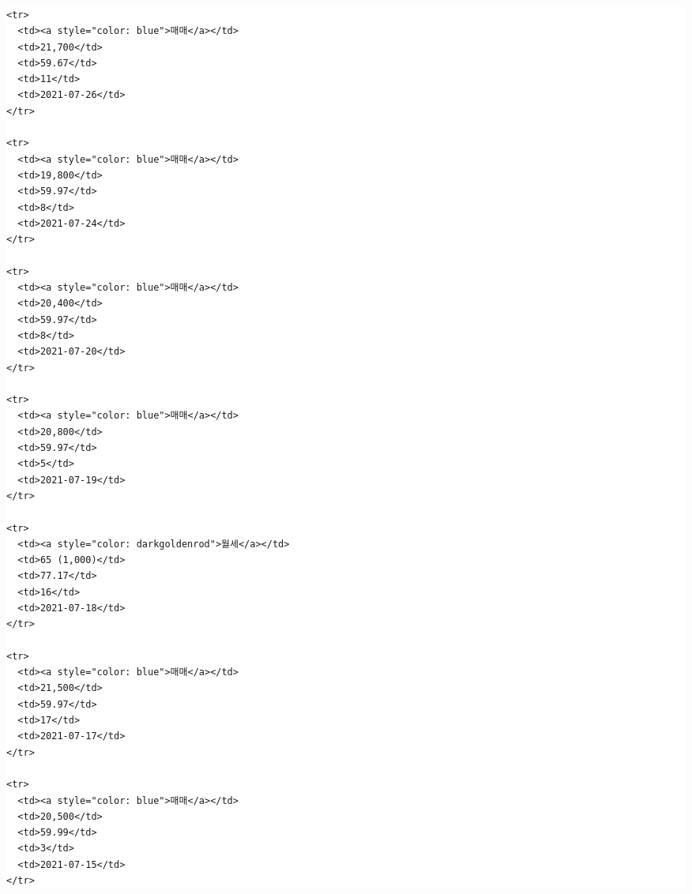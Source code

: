     <tr>
      <td><a style="color: blue">매매</a></td>
      <td>21,700</td>
      <td>59.67</td>
      <td>11</td>
      <td>2021-07-26</td>
    </tr>
      
    <tr>
      <td><a style="color: blue">매매</a></td>
      <td>19,800</td>
      <td>59.97</td>
      <td>8</td>
      <td>2021-07-24</td>
    </tr>
      
    <tr>
      <td><a style="color: blue">매매</a></td>
      <td>20,400</td>
      <td>59.97</td>
      <td>8</td>
      <td>2021-07-20</td>
    </tr>
      
    <tr>
      <td><a style="color: blue">매매</a></td>
      <td>20,800</td>
      <td>59.97</td>
      <td>5</td>
      <td>2021-07-19</td>
    </tr>
      
    <tr>
      <td><a style="color: darkgoldenrod">월세</a></td>
      <td>65 (1,000)</td>
      <td>77.17</td>
      <td>16</td>
      <td>2021-07-18</td>
    </tr>
      
    <tr>
      <td><a style="color: blue">매매</a></td>
      <td>21,500</td>
      <td>59.97</td>
      <td>17</td>
      <td>2021-07-17</td>
    </tr>
      
    <tr>
      <td><a style="color: blue">매매</a></td>
      <td>20,500</td>
      <td>59.99</td>
      <td>3</td>
      <td>2021-07-15</td>
    </tr>
      